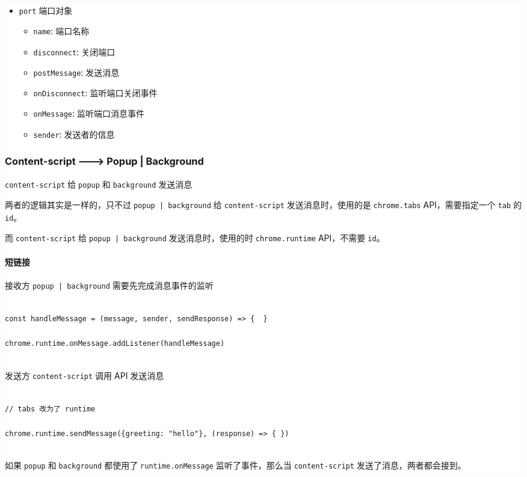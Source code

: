 
  
- `port` 端口对象
  
  - `name`: 端口名称
  
  - `disconnect`: 关闭端口
  
  - `postMessage`: 发送消息
  
  - `onDisconnect`: 监听端口关闭事件
  
  - `onMessage`: 监听端口消息事件
  
  - `sender`: 发送者的信息
  

  
### Content-script ---> Popup | Background
  

  
`content-script` 给 `popup` 和 `background` 发送消息
  

  
两者的逻辑其实是一样的，只不过 `popup | background` 给 `content-script` 发送消息时，使用的是 `chrome.tabs` API，需要指定一个 `tab` 的 `id`。
  

  
而 `content-script` 给 `popup | background` 发送消息时，使用的时 `chrome.runtime` API，不需要 `id`。
  

  
#### 短链接
  

  
接收方 `popup | background` 需要先完成消息事件的监听
  

  
```
  
const handleMessage = (message, sender, sendResponse) => {  }
  
chrome.runtime.onMessage.addListener(handleMessage)
  
```
  

  
发送方 `content-script` 调用 API 发送消息
  

  
```
  
// tabs 改为了 runtime
  
chrome.runtime.sendMessage({greeting: "hello"}, (response) => { })
  
```
  

  
如果 `popup` 和 `background` 都使用了 `runtime.onMessage` 监听了事件，那么当 `content-script` 发送了消息，两者都会接到。
  